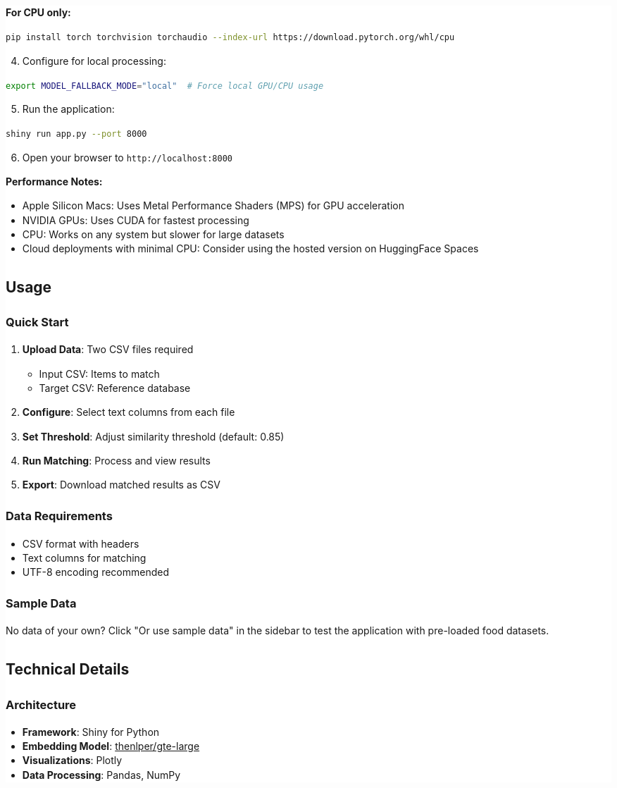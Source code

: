 **For CPU only:**
```bash
pip install torch torchvision torchaudio --index-url https://download.pytorch.org/whl/cpu
```

4. Configure for local processing:
```bash
export MODEL_FALLBACK_MODE="local"  # Force local GPU/CPU usage
```

5. Run the application:
```bash
shiny run app.py --port 8000
```

6. Open your browser to `http://localhost:8000`

**Performance Notes:**
- Apple Silicon Macs: Uses Metal Performance Shaders (MPS) for GPU acceleration
- NVIDIA GPUs: Uses CUDA for fastest processing
- CPU: Works on any system but slower for large datasets
- Cloud deployments with minimal CPU: Consider using the hosted version on HuggingFace Spaces

## Usage

### Quick Start

1. **Upload Data**: Two CSV files required
   - Input CSV: Items to match
   - Target CSV: Reference database

2. **Configure**: Select text columns from each file

3. **Set Threshold**: Adjust similarity threshold (default: 0.85)

4. **Run Matching**: Process and view results

5. **Export**: Download matched results as CSV

### Data Requirements

- CSV format with headers
- Text columns for matching
- UTF-8 encoding recommended

### Sample Data

No data of your own? Click "Or use sample data" in the sidebar to test the application with pre-loaded food datasets.

## Technical Details

### Architecture

- **Framework**: Shiny for Python
- **Embedding Model**: [thenlper/gte-large](https://huggingface.co/thenlper/gte-large)
- **Visualizations**: Plotly
- **Data Processing**: Pandas, NumPy
